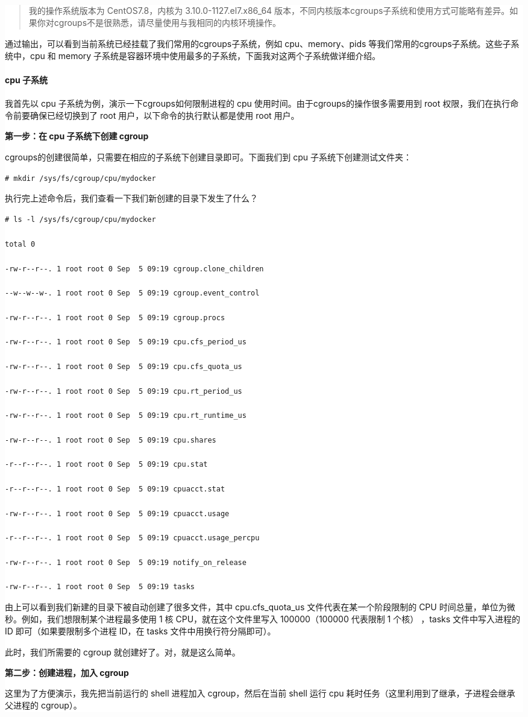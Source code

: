 <blockquote>
<p>我的操作系统版本为 CentOS7.8，内核为 3.10.0-1127.el7.x86_64 版本，不同内核版本cgroups子系统和使用方式可能略有差异。如果你对cgroups不是很熟悉，请尽量使用与我相同的内核环境操作。</p>
</blockquote>

<p>通过输出，可以看到当前系统已经挂载了我们常用的cgroups子系统，例如 cpu、memory、pids 等我们常用的cgroups子系统。这些子系统中，cpu 和 memory 子系统是容器环境中使用最多的子系统，下面我对这两个子系统做详细介绍。</p>

<h4 id="cpu-子系统">cpu 子系统</h4>

<p>我首先以 cpu 子系统为例，演示一下cgroups如何限制进程的 cpu 使用时间。由于cgroups的操作很多需要用到 root 权限，我们在执行命令前要确保已经切换到了 root 用户，以下命令的执行默认都是使用 root 用户。</p>

<p><strong>第一步：在 cpu 子系统下创建 cgroup</strong></p>

<p>cgroups的创建很简单，只需要在相应的子系统下创建目录即可。下面我们到 cpu 子系统下创建测试文件夹：</p>

<pre><code># mkdir /sys/fs/cgroup/cpu/mydocker
</code></pre>

<p>执行完上述命令后，我们查看一下我们新创建的目录下发生了什么？</p>

<pre><code># ls -l /sys/fs/cgroup/cpu/mydocker

total 0

-rw-r--r--. 1 root root 0 Sep  5 09:19 cgroup.clone_children

--w--w--w-. 1 root root 0 Sep  5 09:19 cgroup.event_control

-rw-r--r--. 1 root root 0 Sep  5 09:19 cgroup.procs

-rw-r--r--. 1 root root 0 Sep  5 09:19 cpu.cfs_period_us

-rw-r--r--. 1 root root 0 Sep  5 09:19 cpu.cfs_quota_us

-rw-r--r--. 1 root root 0 Sep  5 09:19 cpu.rt_period_us

-rw-r--r--. 1 root root 0 Sep  5 09:19 cpu.rt_runtime_us

-rw-r--r--. 1 root root 0 Sep  5 09:19 cpu.shares

-r--r--r--. 1 root root 0 Sep  5 09:19 cpu.stat

-r--r--r--. 1 root root 0 Sep  5 09:19 cpuacct.stat

-rw-r--r--. 1 root root 0 Sep  5 09:19 cpuacct.usage

-r--r--r--. 1 root root 0 Sep  5 09:19 cpuacct.usage_percpu

-rw-r--r--. 1 root root 0 Sep  5 09:19 notify_on_release

-rw-r--r--. 1 root root 0 Sep  5 09:19 tasks
</code></pre>

<p>由上可以看到我们新建的目录下被自动创建了很多文件，其中 cpu.cfs_quota_us 文件代表在某一个阶段限制的 CPU 时间总量，单位为微秒。例如，我们想限制某个进程最多使用 1 核 CPU，就在这个文件里写入 100000（100000 代表限制 1 个核） ，tasks 文件中写入进程的 ID 即可（如果要限制多个进程 ID，在 tasks 文件中用换行符分隔即可）。</p>

<p>此时，我们所需要的 cgroup 就创建好了。对，就是这么简单。</p>

<p><strong>第二步：创建进程，加入 cgroup</strong></p>

<p>这里为了方便演示，我先把当前运行的 shell 进程加入 cgroup，然后在当前 shell 运行 cpu 耗时任务（这里利用到了继承，子进程会继承父进程的 cgroup）。</p>
